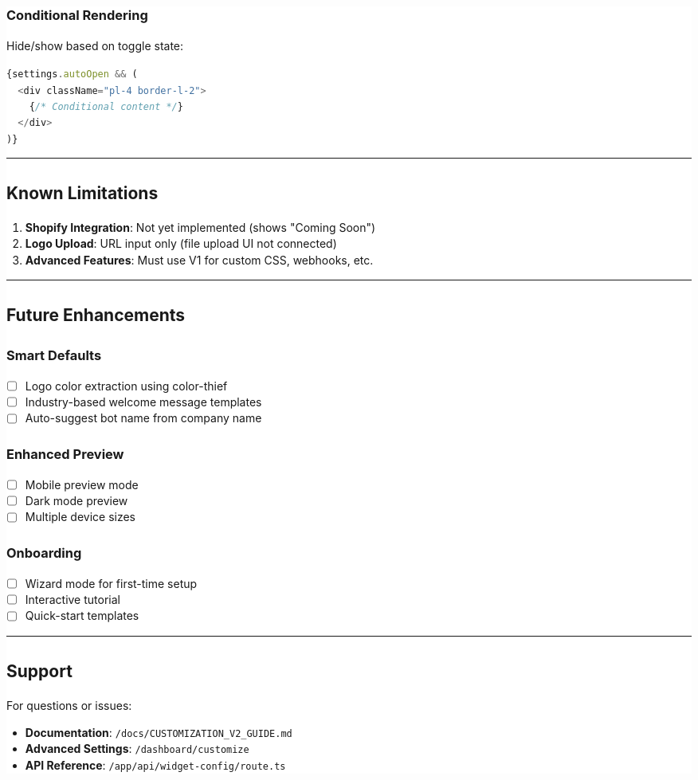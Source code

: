 ### Conditional Rendering
Hide/show based on toggle state:
```typescript
{settings.autoOpen && (
  <div className="pl-4 border-l-2">
    {/* Conditional content */}
  </div>
)}
```

---

## Known Limitations

1. **Shopify Integration**: Not yet implemented (shows "Coming Soon")
2. **Logo Upload**: URL input only (file upload UI not connected)
3. **Advanced Features**: Must use V1 for custom CSS, webhooks, etc.

---

## Future Enhancements

### Smart Defaults
- [ ] Logo color extraction using color-thief
- [ ] Industry-based welcome message templates
- [ ] Auto-suggest bot name from company name

### Enhanced Preview
- [ ] Mobile preview mode
- [ ] Dark mode preview
- [ ] Multiple device sizes

### Onboarding
- [ ] Wizard mode for first-time setup
- [ ] Interactive tutorial
- [ ] Quick-start templates

---

## Support

For questions or issues:
- **Documentation**: `/docs/CUSTOMIZATION_V2_GUIDE.md`
- **Advanced Settings**: `/dashboard/customize`
- **API Reference**: `/app/api/widget-config/route.ts`
